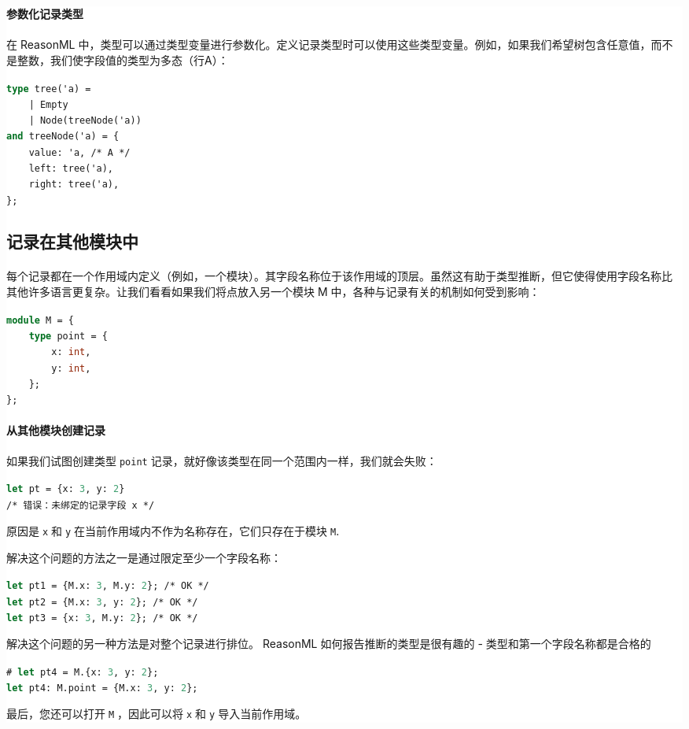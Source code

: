 #### 参数化记录类型

在 ReasonML 中，类型可以通过类型变量进行参数化。定义记录类型时可以使用这些类型变量。例如，如果我们希望树包含任意值，而不是整数，我们使字段值的类型为多态（行A）：

```ocaml
type tree('a) = 
    | Empty
    | Node(treeNode('a))
and treeNode('a) = {
    value: 'a, /* A */
    left: tree('a),
    right: tree('a),
};
```

## 记录在其他模块中

每个记录都在一个作用域内定义（例如，一个模块）。其字段名称位于该作用域的顶层。虽然这有助于类型推断，但它使得使用字段名称比其他许多语言更复杂。让我们看看如果我们将点放入另一个模块 M 中，各种与记录有关的机制如何受到影响：


```ocaml
module M = {
    type point = {
        x: int,
        y: int,
    };
};
```

#### 从其他模块创建记录

如果我们试图创建类型 `point` 记录，就好像该类型在同一个范围内一样，我们就会失败：

```ocaml
let pt = {x: 3, y: 2}
/* 错误：未绑定的记录字段 x */
```

原因是 `x` 和 `y` 在当前作用域内不作为名称存在，它们只存在于模块 `M`.

解决这个问题的方法之一是通过限定至少一个字段名称：

```ocaml
let pt1 = {M.x: 3, M.y: 2}; /* OK */
let pt2 = {M.x: 3, y: 2}; /* OK */
let pt3 = {x: 3, M.y: 2}; /* OK */
```

解决这个问题的另一种方法是对整个记录进行排位。 ReasonML 如何报告推断的类型是很有趣的 - 类型和第一个字段名称都是合格的

```ocaml
# let pt4 = M.{x: 3, y: 2};
let pt4: M.point = {M.x: 3, y: 2};

```

最后，您还可以打开 `M` ，因此可以将 `x` 和 `y` 导入当前作用域。

